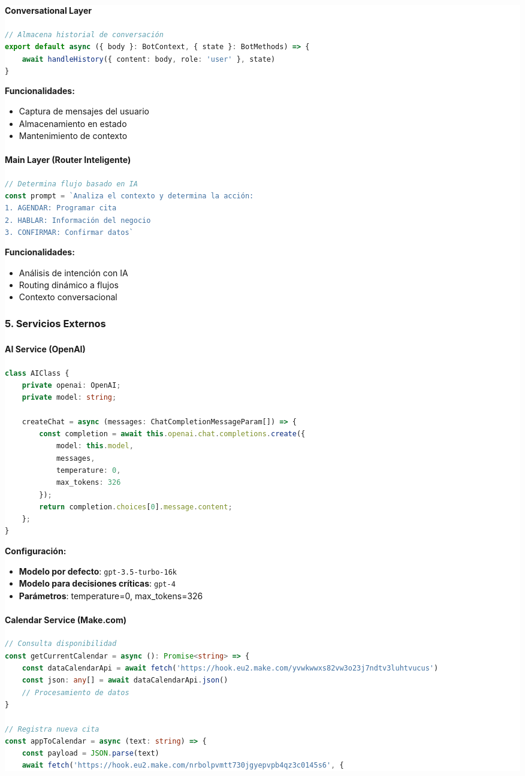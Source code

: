 #### **Conversational Layer**
```typescript
// Almacena historial de conversación
export default async ({ body }: BotContext, { state }: BotMethods) => {
    await handleHistory({ content: body, role: 'user' }, state)
}
```

**Funcionalidades:**
- Captura de mensajes del usuario
- Almacenamiento en estado
- Mantenimiento de contexto

#### **Main Layer (Router Inteligente)**
```typescript
// Determina flujo basado en IA
const prompt = `Analiza el contexto y determina la acción:
1. AGENDAR: Programar cita
2. HABLAR: Información del negocio
3. CONFIRMAR: Confirmar datos`
```

**Funcionalidades:**
- Análisis de intención con IA
- Routing dinámico a flujos
- Contexto conversacional

### 5. **Servicios Externos**

#### **AI Service (OpenAI)**
```typescript
class AIClass {
    private openai: OpenAI;
    private model: string;

    createChat = async (messages: ChatCompletionMessageParam[]) => {
        const completion = await this.openai.chat.completions.create({
            model: this.model,
            messages,
            temperature: 0,
            max_tokens: 326
        });
        return completion.choices[0].message.content;
    };
}
```

**Configuración:**
- **Modelo por defecto**: `gpt-3.5-turbo-16k`
- **Modelo para decisiones críticas**: `gpt-4`
- **Parámetros**: temperature=0, max_tokens=326

#### **Calendar Service (Make.com)**
```typescript
// Consulta disponibilidad
const getCurrentCalendar = async (): Promise<string> => {
    const dataCalendarApi = await fetch('https://hook.eu2.make.com/yvwkwwxs82vw3o23j7ndtv3luhtvucus')
    const json: any[] = await dataCalendarApi.json()
    // Procesamiento de datos
}

// Registra nueva cita
const appToCalendar = async (text: string) => {
    const payload = JSON.parse(text)
    await fetch('https://hook.eu2.make.com/nrbolpvmtt730jgyepvpb4qz3c0145s6', {
```